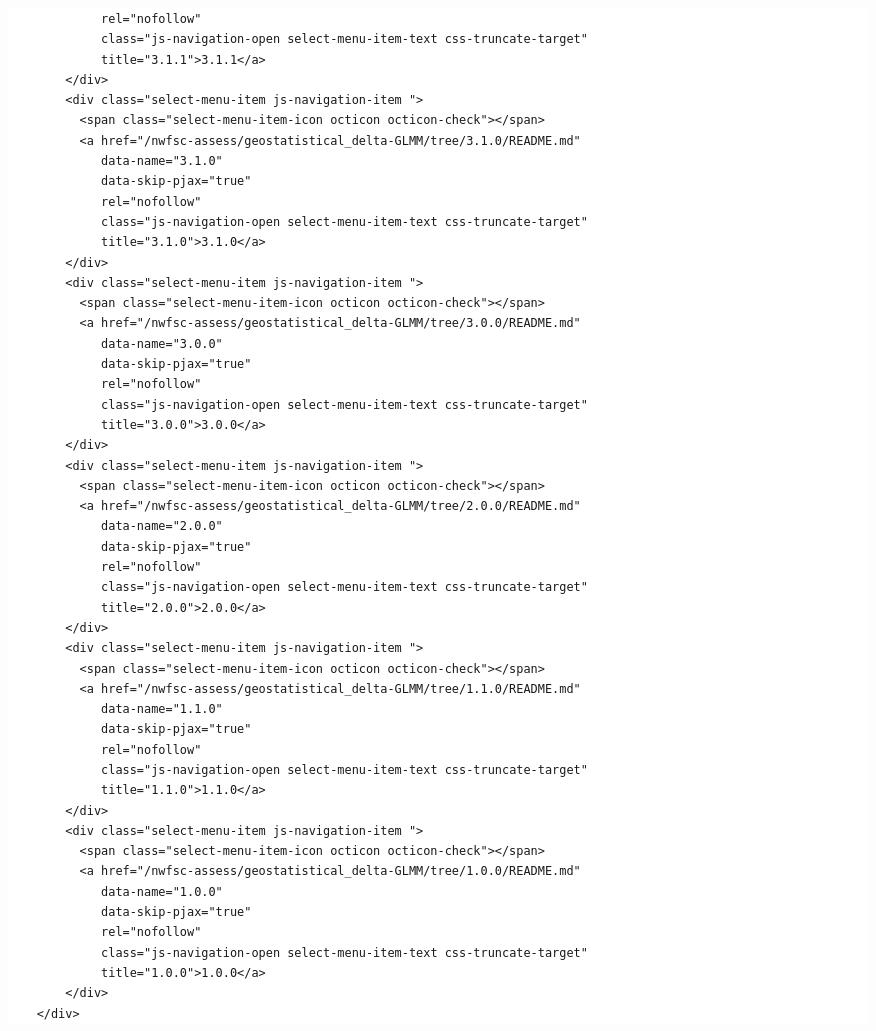                  rel="nofollow"
                 class="js-navigation-open select-menu-item-text css-truncate-target"
                 title="3.1.1">3.1.1</a>
            </div>
            <div class="select-menu-item js-navigation-item ">
              <span class="select-menu-item-icon octicon octicon-check"></span>
              <a href="/nwfsc-assess/geostatistical_delta-GLMM/tree/3.1.0/README.md"
                 data-name="3.1.0"
                 data-skip-pjax="true"
                 rel="nofollow"
                 class="js-navigation-open select-menu-item-text css-truncate-target"
                 title="3.1.0">3.1.0</a>
            </div>
            <div class="select-menu-item js-navigation-item ">
              <span class="select-menu-item-icon octicon octicon-check"></span>
              <a href="/nwfsc-assess/geostatistical_delta-GLMM/tree/3.0.0/README.md"
                 data-name="3.0.0"
                 data-skip-pjax="true"
                 rel="nofollow"
                 class="js-navigation-open select-menu-item-text css-truncate-target"
                 title="3.0.0">3.0.0</a>
            </div>
            <div class="select-menu-item js-navigation-item ">
              <span class="select-menu-item-icon octicon octicon-check"></span>
              <a href="/nwfsc-assess/geostatistical_delta-GLMM/tree/2.0.0/README.md"
                 data-name="2.0.0"
                 data-skip-pjax="true"
                 rel="nofollow"
                 class="js-navigation-open select-menu-item-text css-truncate-target"
                 title="2.0.0">2.0.0</a>
            </div>
            <div class="select-menu-item js-navigation-item ">
              <span class="select-menu-item-icon octicon octicon-check"></span>
              <a href="/nwfsc-assess/geostatistical_delta-GLMM/tree/1.1.0/README.md"
                 data-name="1.1.0"
                 data-skip-pjax="true"
                 rel="nofollow"
                 class="js-navigation-open select-menu-item-text css-truncate-target"
                 title="1.1.0">1.1.0</a>
            </div>
            <div class="select-menu-item js-navigation-item ">
              <span class="select-menu-item-icon octicon octicon-check"></span>
              <a href="/nwfsc-assess/geostatistical_delta-GLMM/tree/1.0.0/README.md"
                 data-name="1.0.0"
                 data-skip-pjax="true"
                 rel="nofollow"
                 class="js-navigation-open select-menu-item-text css-truncate-target"
                 title="1.0.0">1.0.0</a>
            </div>
        </div>
